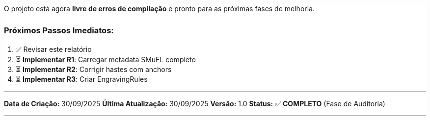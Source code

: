 O projeto está agora **livre de erros de compilação** e pronto para as próximas fases de melhoria.

### Próximos Passos Imediatos:
1. ✅ Revisar este relatório
2. ⏳ **Implementar R1**: Carregar metadata SMuFL completo
3. ⏳ **Implementar R2**: Corrigir hastes com anchors
4. ⏳ **Implementar R3**: Criar EngravingRules

---

**Data de Criação:** 30/09/2025
**Última Atualização:** 30/09/2025
**Versão:** 1.0
**Status:** ✅ **COMPLETO** (Fase de Auditoria)

---
